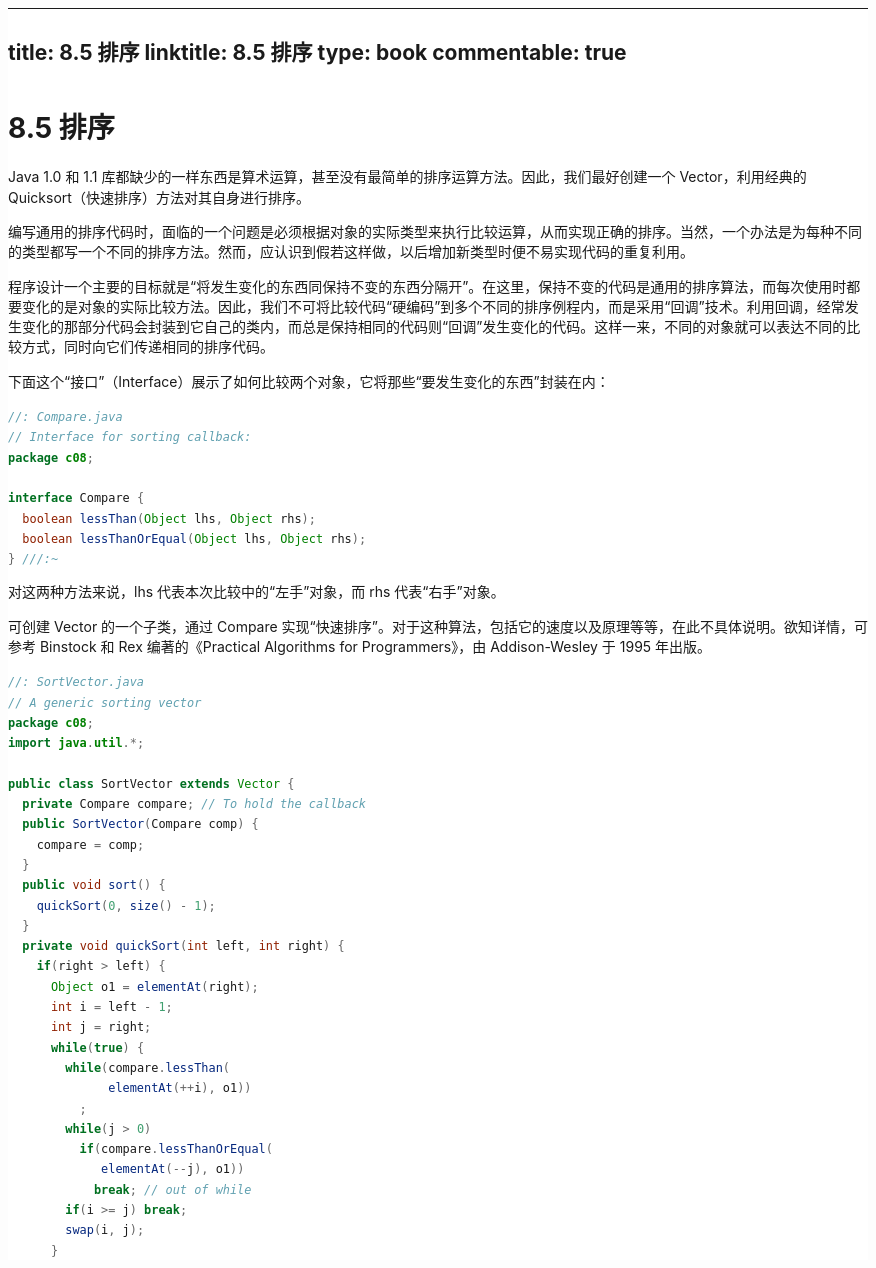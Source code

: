 
---
title: 8.5 排序
linktitle: 8.5 排序
type: book
commentable: true
---

# 8.5 排序

Java 1.0 和 1.1 库都缺少的一样东西是算术运算，甚至没有最简单的排序运算方法。因此，我们最好创建一个 Vector，利用经典的 Quicksort（快速排序）方法对其自身进行排序。

编写通用的排序代码时，面临的一个问题是必须根据对象的实际类型来执行比较运算，从而实现正确的排序。当然，一个办法是为每种不同的类型都写一个不同的排序方法。然而，应认识到假若这样做，以后增加新类型时便不易实现代码的重复利用。

程序设计一个主要的目标就是“将发生变化的东西同保持不变的东西分隔开”。在这里，保持不变的代码是通用的排序算法，而每次使用时都要变化的是对象的实际比较方法。因此，我们不可将比较代码“硬编码”到多个不同的排序例程内，而是采用“回调”技术。利用回调，经常发生变化的那部分代码会封装到它自己的类内，而总是保持相同的代码则“回调”发生变化的代码。这样一来，不同的对象就可以表达不同的比较方式，同时向它们传递相同的排序代码。

下面这个“接口”（Interface）展示了如何比较两个对象，它将那些“要发生变化的东西”封装在内：

```java
//: Compare.java
// Interface for sorting callback:
package c08;

interface Compare {
  boolean lessThan(Object lhs, Object rhs);
  boolean lessThanOrEqual(Object lhs, Object rhs);
} ///:~
```

对这两种方法来说，lhs 代表本次比较中的“左手”对象，而 rhs 代表“右手”对象。

可创建 Vector 的一个子类，通过 Compare 实现“快速排序”。对于这种算法，包括它的速度以及原理等等，在此不具体说明。欲知详情，可参考 Binstock 和 Rex 编著的《Practical Algorithms for Programmers》，由 Addison-Wesley 于 1995 年出版。

```java
//: SortVector.java
// A generic sorting vector
package c08;
import java.util.*;

public class SortVector extends Vector {
  private Compare compare; // To hold the callback
  public SortVector(Compare comp) {
    compare = comp;
  }
  public void sort() {
    quickSort(0, size() - 1);
  }
  private void quickSort(int left, int right) {
    if(right > left) {
      Object o1 = elementAt(right);
      int i = left - 1;
      int j = right;
      while(true) {
        while(compare.lessThan(
              elementAt(++i), o1))
          ;
        while(j > 0)
          if(compare.lessThanOrEqual(
             elementAt(--j), o1))
            break; // out of while
        if(i >= j) break;
        swap(i, j);
      }
```